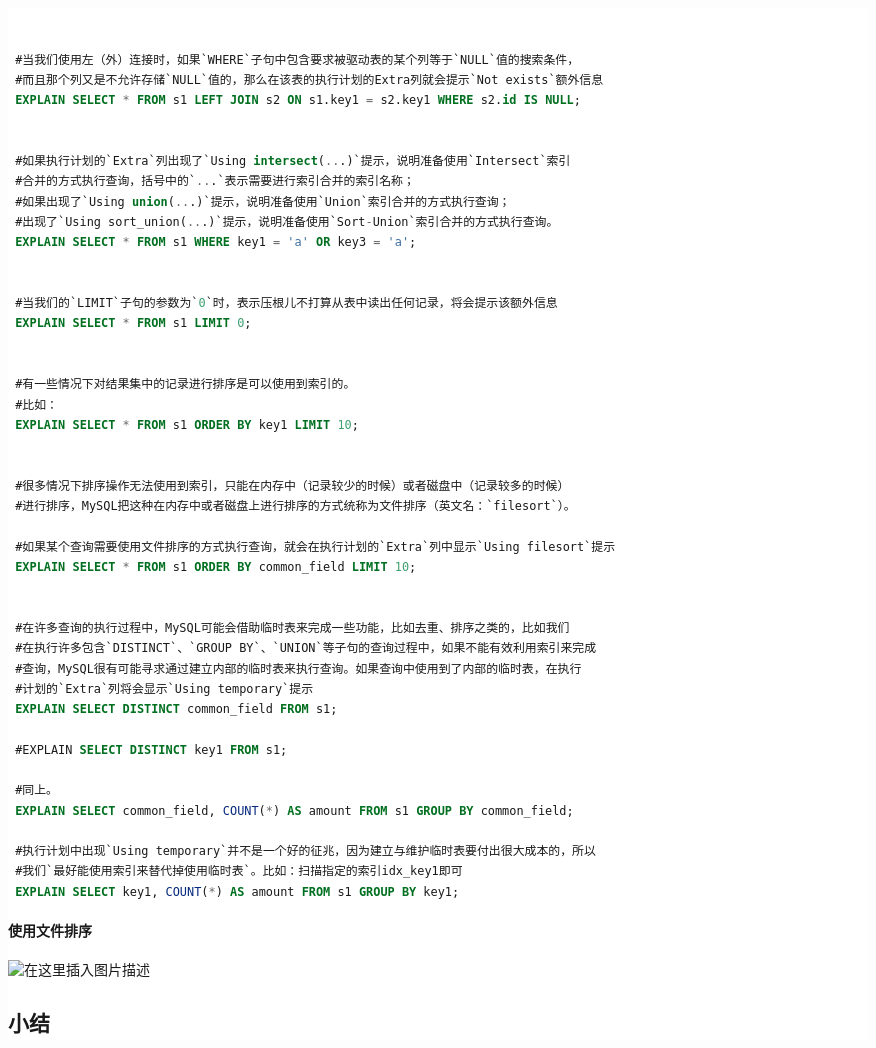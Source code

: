 ```sql
 
 
 #当我们使用左（外）连接时，如果`WHERE`子句中包含要求被驱动表的某个列等于`NULL`值的搜索条件，
 #而且那个列又是不允许存储`NULL`值的，那么在该表的执行计划的Extra列就会提示`Not exists`额外信息
 EXPLAIN SELECT * FROM s1 LEFT JOIN s2 ON s1.key1 = s2.key1 WHERE s2.id IS NULL;
 
 
 #如果执行计划的`Extra`列出现了`Using intersect(...)`提示，说明准备使用`Intersect`索引
 #合并的方式执行查询，括号中的`...`表示需要进行索引合并的索引名称；
 #如果出现了`Using union(...)`提示，说明准备使用`Union`索引合并的方式执行查询；
 #出现了`Using sort_union(...)`提示，说明准备使用`Sort-Union`索引合并的方式执行查询。
 EXPLAIN SELECT * FROM s1 WHERE key1 = 'a' OR key3 = 'a';
 
 
 #当我们的`LIMIT`子句的参数为`0`时，表示压根儿不打算从表中读出任何记录，将会提示该额外信息
 EXPLAIN SELECT * FROM s1 LIMIT 0;
 
 
 #有一些情况下对结果集中的记录进行排序是可以使用到索引的。
 #比如：
 EXPLAIN SELECT * FROM s1 ORDER BY key1 LIMIT 10;
 
 
 #很多情况下排序操作无法使用到索引，只能在内存中（记录较少的时候）或者磁盘中（记录较多的时候）
 #进行排序，MySQL把这种在内存中或者磁盘上进行排序的方式统称为文件排序（英文名：`filesort`）。
 
 #如果某个查询需要使用文件排序的方式执行查询，就会在执行计划的`Extra`列中显示`Using filesort`提示
 EXPLAIN SELECT * FROM s1 ORDER BY common_field LIMIT 10;
 
 
 #在许多查询的执行过程中，MySQL可能会借助临时表来完成一些功能，比如去重、排序之类的，比如我们
 #在执行许多包含`DISTINCT`、`GROUP BY`、`UNION`等子句的查询过程中，如果不能有效利用索引来完成
 #查询，MySQL很有可能寻求通过建立内部的临时表来执行查询。如果查询中使用到了内部的临时表，在执行
 #计划的`Extra`列将会显示`Using temporary`提示
 EXPLAIN SELECT DISTINCT common_field FROM s1;
 
 #EXPLAIN SELECT DISTINCT key1 FROM s1;
 
 #同上。
 EXPLAIN SELECT common_field, COUNT(*) AS amount FROM s1 GROUP BY common_field;
 
 #执行计划中出现`Using temporary`并不是一个好的征兆，因为建立与维护临时表要付出很大成本的，所以
 #我们`最好能使用索引来替代掉使用临时表`。比如：扫描指定的索引idx_key1即可
 EXPLAIN SELECT key1, COUNT(*) AS amount FROM s1 GROUP BY key1;
```

#### 使用文件排序

![在这里插入图片描述](https://img-blog.csdnimg.cn/ecf37074ffc64bf8896160ae0df5a72a.png)

## 小结
